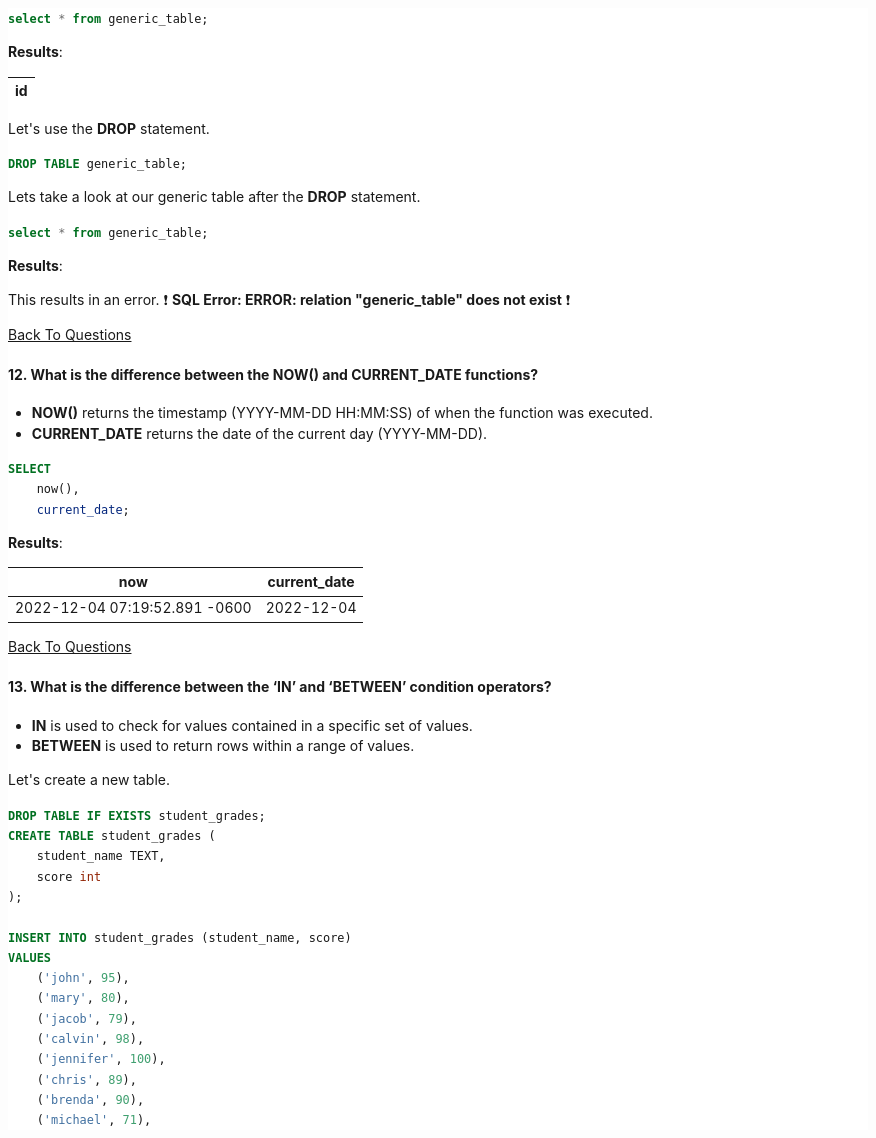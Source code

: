 ````sql
select * from generic_table;
````
**Results**:

id|
--|

Let's use the **DROP** statement.

````sql
DROP TABLE generic_table;
````
Lets take a look at our generic table after the **DROP** statement.

````sql
select * from generic_table;
````
**Results**:

This results in an error. 
 ❗ **SQL Error: ERROR: relation "generic_table" does not exist** ❗

<a href="https://github.com/iweld/sql_interview_questions">Back To Questions</a>

<a name="q12"></a>
#### 12. What is the difference between the NOW() and CURRENT_DATE functions?

- **NOW()** returns the timestamp (YYYY-MM-DD HH:MM:SS) of when the function was executed.
- **CURRENT_DATE** returns the date of the current day (YYYY-MM-DD).

````sql
SELECT 
	now(),
	current_date;
````

**Results**:

now                          |current_date|
-----------------------------|------------|
2022-12-04 07:19:52.891 -0600|  2022-12-04|

<a href="https://github.com/iweld/sql_interview_questions">Back To Questions</a>

<a name="q13"></a>
#### 13. What is the difference between the ‘IN’ and ‘BETWEEN’ condition operators?

- **IN** is used to check for values contained in a specific set of values.
- **BETWEEN** is used to return rows within a range of values.

Let's create a new table.

````sql
DROP TABLE IF EXISTS student_grades;
CREATE TABLE student_grades (
	student_name TEXT,
	score int
);

INSERT INTO student_grades (student_name, score)
VALUES
	('john', 95),
	('mary', 80),
	('jacob', 79),
	('calvin', 98),
	('jennifer', 100),
	('chris', 89),
	('brenda', 90),
	('michael', 71),
````